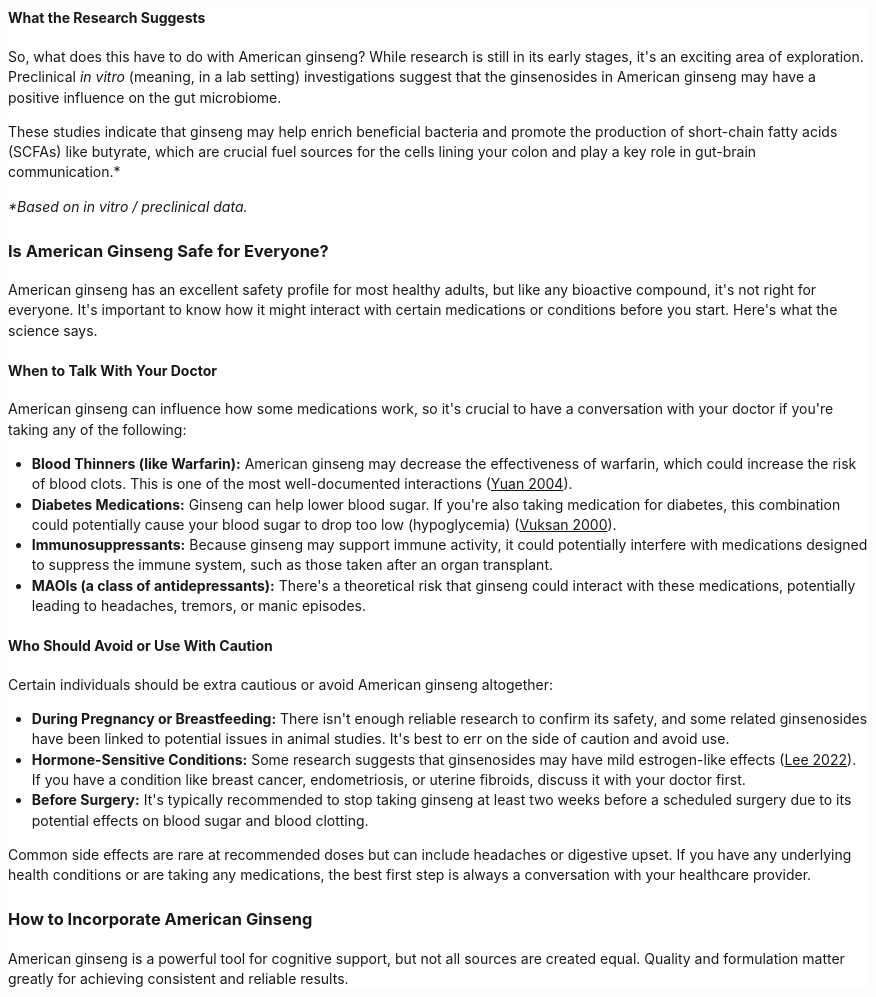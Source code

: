 #### What the Research Suggests
So, what does this have to do with American ginseng? While research is still in its early stages, it's an exciting area of exploration. Preclinical *in vitro* (meaning, in a lab setting) investigations suggest that the ginsenosides in American ginseng may have a positive influence on the gut microbiome.

These studies indicate that ginseng may help enrich beneficial bacteria and promote the production of short-chain fatty acids (SCFAs) like butyrate, which are crucial fuel sources for the cells lining your colon and play a key role in gut-brain communication.*

*\*Based on in vitro / preclinical data.*

### Is American Ginseng Safe for Everyone?

American ginseng has an excellent safety profile for most healthy adults, but like any bioactive compound, it's not right for everyone. It's important to know how it might interact with certain medications or conditions before you start. Here's what the science says.

#### When to Talk With Your Doctor
American ginseng can influence how some medications work, so it's crucial to have a conversation with your doctor if you're taking any of the following:

*   **Blood Thinners (like Warfarin):** American ginseng may decrease the effectiveness of warfarin, which could increase the risk of blood clots. This is one of the most well-documented interactions ([Yuan 2004](https://doi.org/10.7326/0003-4819-141-1-200407060-00011)).
*   **Diabetes Medications:** Ginseng can help lower blood sugar. If you're also taking medication for diabetes, this combination could potentially cause your blood sugar to drop too low (hypoglycemia) ([Vuksan 2000](https://doi.org/10.1001/archinte.160.7.1009)).
*   **Immunosuppressants:** Because ginseng may support immune activity, it could potentially interfere with medications designed to suppress the immune system, such as those taken after an organ transplant.
*   **MAOIs (a class of antidepressants):** There's a theoretical risk that ginseng could interact with these medications, potentially leading to headaches, tremors, or manic episodes.

#### Who Should Avoid or Use With Caution
Certain individuals should be extra cautious or avoid American ginseng altogether:

*   **During Pregnancy or Breastfeeding:** There isn't enough reliable research to confirm its safety, and some related ginsenosides have been linked to potential issues in animal studies. It's best to err on the side of caution and avoid use.
*   **Hormone-Sensitive Conditions:** Some research suggests that ginsenosides may have mild estrogen-like effects ([Lee 2022](https://doi.org/10.3390/ijms231911943)). If you have a condition like breast cancer, endometriosis, or uterine fibroids, discuss it with your doctor first.
*   **Before Surgery:** It's typically recommended to stop taking ginseng at least two weeks before a scheduled surgery due to its potential effects on blood sugar and blood clotting.

Common side effects are rare at recommended doses but can include headaches or digestive upset. If you have any underlying health conditions or are taking any medications, the best first step is always a conversation with your healthcare provider.

### How to Incorporate American Ginseng

American ginseng is a powerful tool for cognitive support, but not all sources are created equal. Quality and formulation matter greatly for achieving consistent and reliable results.
